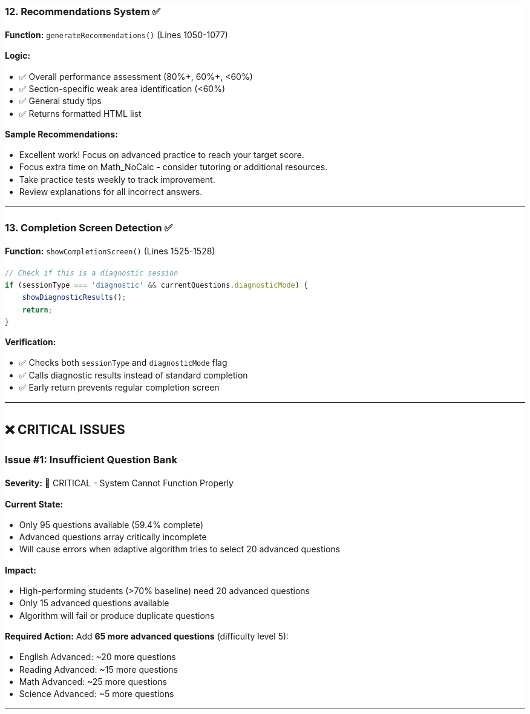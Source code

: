 
### 12. Recommendations System ✅
**Function:** `generateRecommendations()` (Lines 1050-1077)

**Logic:**
- ✅ Overall performance assessment (80%+, 60%+, <60%)
- ✅ Section-specific weak area identification (<60%)
- ✅ General study tips
- ✅ Returns formatted HTML list

**Sample Recommendations:**
- Excellent work! Focus on advanced practice to reach your target score.
- Focus extra time on Math_NoCalc - consider tutoring or additional resources.
- Take practice tests weekly to track improvement.
- Review explanations for all incorrect answers.

---

### 13. Completion Screen Detection ✅
**Function:** `showCompletionScreen()` (Lines 1525-1528)

```javascript
// Check if this is a diagnostic session
if (sessionType === 'diagnostic' && currentQuestions.diagnosticMode) {
    showDiagnosticResults();
    return;
}
```

**Verification:**
- ✅ Checks both `sessionType` and `diagnosticMode` flag
- ✅ Calls diagnostic results instead of standard completion
- ✅ Early return prevents regular completion screen

---

## ❌ CRITICAL ISSUES

### Issue #1: Insufficient Question Bank
**Severity:** 🔴 CRITICAL - System Cannot Function Properly

**Current State:**
- Only 95 questions available (59.4% complete)
- Advanced questions array critically incomplete
- Will cause errors when adaptive algorithm tries to select 20 advanced questions

**Impact:**
- High-performing students (>70% baseline) need 20 advanced questions
- Only 15 advanced questions available
- Algorithm will fail or produce duplicate questions

**Required Action:**
Add **65 more advanced questions** (difficulty level 5):
- English Advanced: ~20 more questions
- Reading Advanced: ~15 more questions
- Math Advanced: ~25 more questions
- Science Advanced: ~5 more questions

---